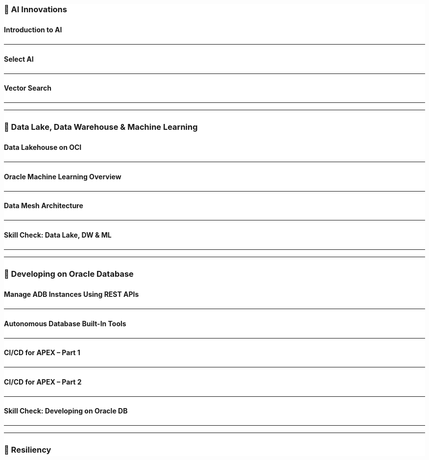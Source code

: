 
### 🧩 AI Innovations

#### Introduction to AI
---

#### Select AI
---

#### Vector Search
---

---

### 🧩 Data Lake, Data Warehouse & Machine Learning

#### Data Lakehouse on OCI
---

#### Oracle Machine Learning Overview
---

#### Data Mesh Architecture
---

#### Skill Check: Data Lake, DW & ML
---

---

### 🧩 Developing on Oracle Database

#### Manage ADB Instances Using REST APIs
---

#### Autonomous Database Built-In Tools
---

#### CI/CD for APEX – Part 1
---

#### CI/CD for APEX – Part 2
---

#### Skill Check: Developing on Oracle DB
---

---

### 🧩 Resiliency
